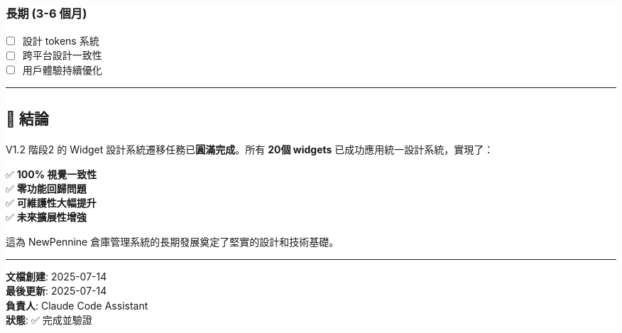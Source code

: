 ### 長期 (3-6 個月)
- [ ] 設計 tokens 系統
- [ ] 跨平台設計一致性
- [ ] 用戶體驗持續優化

---

## 📝 結論

V1.2 階段2 的 Widget 設計系統遷移任務已**圓滿完成**。所有 **20個 widgets** 已成功應用統一設計系統，實現了：

✅ **100% 視覺一致性**  
✅ **零功能回歸問題**  
✅ **可維護性大幅提升**  
✅ **未來擴展性增強**  

這為 NewPennine 倉庫管理系統的長期發展奠定了堅實的設計和技術基礎。

---

**文檔創建**: 2025-07-14  
**最後更新**: 2025-07-14  
**負責人**: Claude Code Assistant  
**狀態**: ✅ 完成並驗證